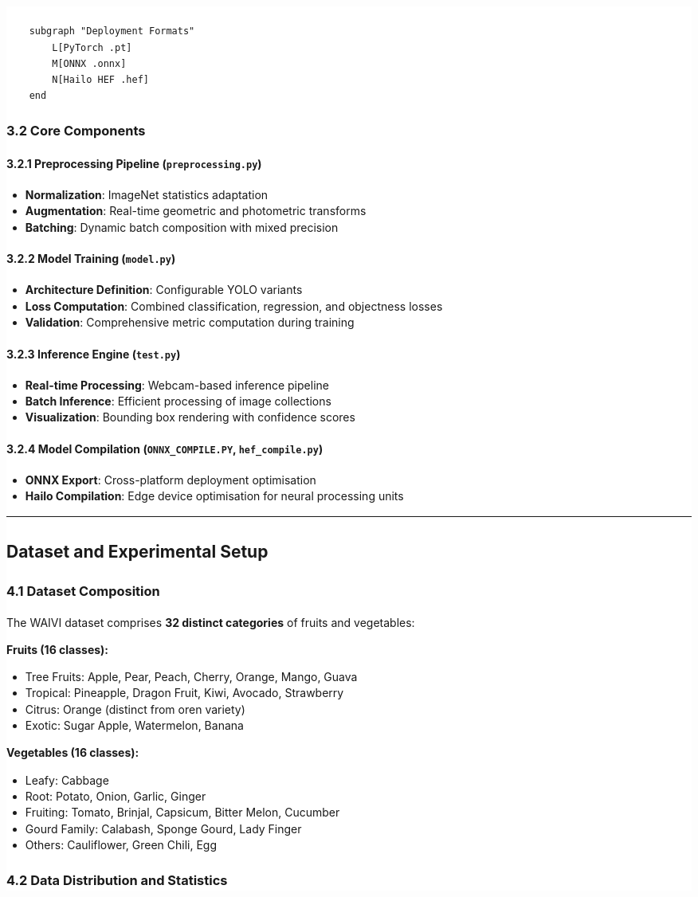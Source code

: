 ```mermaid
    
    subgraph "Deployment Formats"
        L[PyTorch .pt]
        M[ONNX .onnx]
        N[Hailo HEF .hef]
    end
```

### 3.2 Core Components

#### 3.2.1 Preprocessing Pipeline (`preprocessing.py`)
- **Normalization**: ImageNet statistics adaptation
- **Augmentation**: Real-time geometric and photometric transforms
- **Batching**: Dynamic batch composition with mixed precision

#### 3.2.2 Model Training (`model.py`)
- **Architecture Definition**: Configurable YOLO variants
- **Loss Computation**: Combined classification, regression, and objectness losses
- **Validation**: Comprehensive metric computation during training

#### 3.2.3 Inference Engine (`test.py`)
- **Real-time Processing**: Webcam-based inference pipeline
- **Batch Inference**: Efficient processing of image collections
- **Visualization**: Bounding box rendering with confidence scores

#### 3.2.4 Model Compilation (`ONNX_COMPILE.PY`, `hef_compile.py`)
- **ONNX Export**: Cross-platform deployment optimisation
- **Hailo Compilation**: Edge device optimisation for neural processing units

---

## Dataset and Experimental Setup

### 4.1 Dataset Composition

The WAIVI dataset comprises **32 distinct categories** of fruits and vegetables:

**Fruits (16 classes):**
- Tree Fruits: Apple, Pear, Peach, Cherry, Orange, Mango, Guava
- Tropical: Pineapple, Dragon Fruit, Kiwi, Avocado, Strawberry
- Citrus: Orange (distinct from oren variety)
- Exotic: Sugar Apple, Watermelon, Banana

**Vegetables (16 classes):**
- Leafy: Cabbage
- Root: Potato, Onion, Garlic, Ginger
- Fruiting: Tomato, Brinjal, Capsicum, Bitter Melon, Cucumber
- Gourd Family: Calabash, Sponge Gourd, Lady Finger
- Others: Cauliflower, Green Chili, Egg

### 4.2 Data Distribution and Statistics
